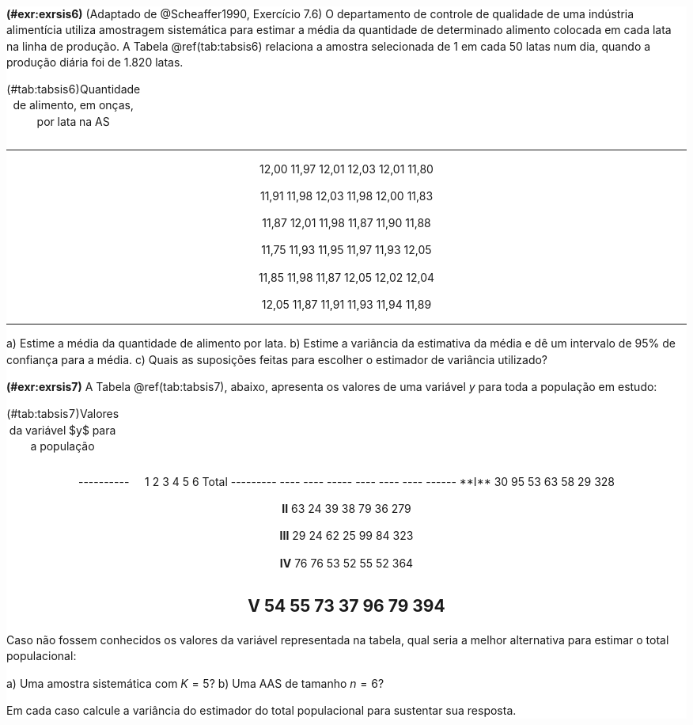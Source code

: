 **(#exr:exrsis6)**  (Adaptado de @Scheaffer1990, Exercício 7.6) O departamento de controle de qualidade de uma indústria alimentícia utiliza amostragem sistemática para estimar a média da quantidade de determinado alimento colocada em cada lata na linha de produção. A Tabela \@ref(tab:tabsis6) relaciona a amostra selecionada de 1 em cada 50 latas num dia, quando a produção diária foi de 1.820 latas.

<center>
<table><caption>(#tab:tabsis6)Quantidade de alimento, em onças, por lata na AS</caption></table>

----- ----- ----- ----- ----- -----
12,00 11,97 12,01 12,03 12,01 11,80 

11,91 11,98 12,03 11,98 12,00 11,83

11,87 12,01 11,98 11,87 11,90 11,88 

11,75 11,93 11,95 11,97 11,93 12,05 

11,85 11,98 11,87 12,05 12,02 12,04

12,05 11,87 11,91 11,93 11,94 11,89

----------
</center>

  a)  Estime a média da quantidade de alimento por lata.
  b)  Estime a variância da estimativa da média e dê um intervalo de 95% de confiança para a média.
  c)  Quais as suposições feitas para escolher o estimador de variância utilizado?

**(#exr:exrsis7)**  A Tabela \@ref(tab:tabsis7), abaixo, apresenta os valores de uma variável $y$ para toda a população em estudo:

<center>
<table>
<caption>(#tab:tabsis7)Valores da variável $y$ para a população</caption>
</table>
---------- 
             1    2     3    4    5    6  Total
--------- ---- ---- ----- ---- ---- ---- ------	 
**I**	     30	  95    53	 63	  58   29     328
      
**II**   	 63	  24    39	 38	  79   36     279

**III**	   29	  24    62	 25	  99   84     323

**IV**	   76	  76    53	 52	  55   52     364

**V**	     54	  55    73	 37	  96   79     394
----------
</center>

Caso não fossem conhecidos os valores da variável representada na tabela, qual seria a melhor alternativa para estimar o total populacional:

  a)  Uma amostra sistemática com $K=5$?
  b)  Uma AAS de tamanho $n=6$?
 
Em cada caso calcule a variância do estimador do total populacional para sustentar sua resposta.
